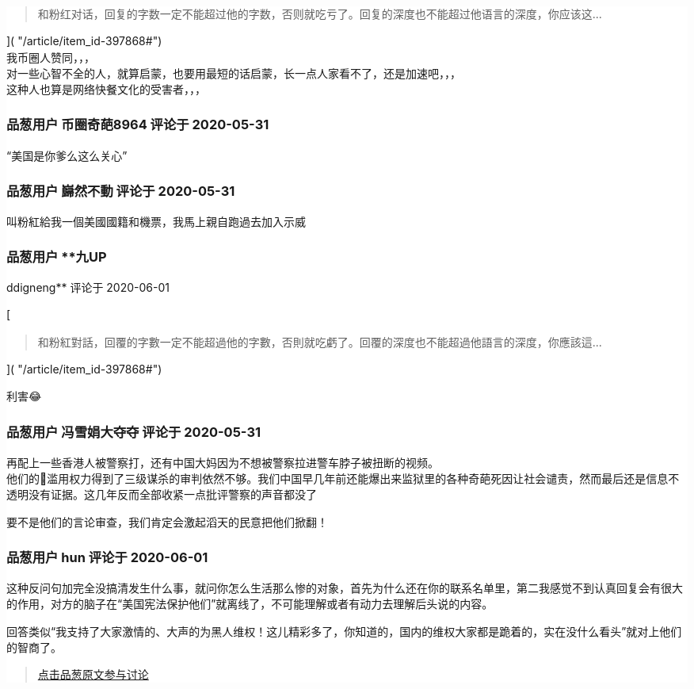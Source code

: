 > 和粉红对话，回复的字数一定不能超过他的字数，否则就吃亏了。回复的深度也不能超过他语言的深度，你应该这...

]( "/article/item_id-397868#")  
我币圈人赞同，，，  
对一些心智不全的人，就算启蒙，也要用最短的话启蒙，长一点人家看不了，还是加速吧，，，  
这种人也算是网络快餐文化的受害者，，，
        


            
### 品葱用户 **币圈奇葩8964** 评论于 2020-05-31
        
“美国是你爹么这么关心”
        


            
### 品葱用户 **巋然不動** 评论于 2020-05-31
        
叫粉紅給我一個美國國籍和機票，我馬上親自跑過去加入示威
        


            
### 品葱用户 **九UP 
ddigneng** 评论于 2020-06-01
        
[

> 和粉紅對話，回覆的字數一定不能超過他的字數，否則就吃虧了。回覆的深度也不能超過他語言的深度，你應該這...

]( "/article/item_id-397868#")  
  
利害😂
        


            
### 品葱用户 **冯雪娟大夺夺** 评论于 2020-05-31
        
再配上一些香港人被警察打，还有中国大妈因为不想被警察拉进警车脖子被扭断的视频。  
他们的👮滥用权力得到了三级谋杀的审判依然不够。我们中国早几年前还能爆出来监狱里的各种奇葩死因让社会谴责，然而最后还是信息不透明没有证据。这几年反而全部收紧一点批评警察的声音都没了  
  
要不是他们的言论审查，我们肯定会激起滔天的民意把他们掀翻！
        


            
### 品葱用户 **hun** 评论于 2020-06-01
        
这种反问句加完全没搞清发生什么事，就问你怎么生活那么惨的对象，首先为什么还在你的联系名单里，第二我感觉不到认真回复会有很大的作用，对方的脑子在“美国宪法保护他们”就离线了，不可能理解或者有动力去理解后头说的内容。  
  
回答类似“我支持了大家激情的、大声的为黑人维权！这儿精彩多了，你知道的，国内的维权大家都是跪着的，实在没什么看头”就对上他们的智商了。
        






> [点击品葱原文参与讨论](https://pincong.rocks/article/19734)

